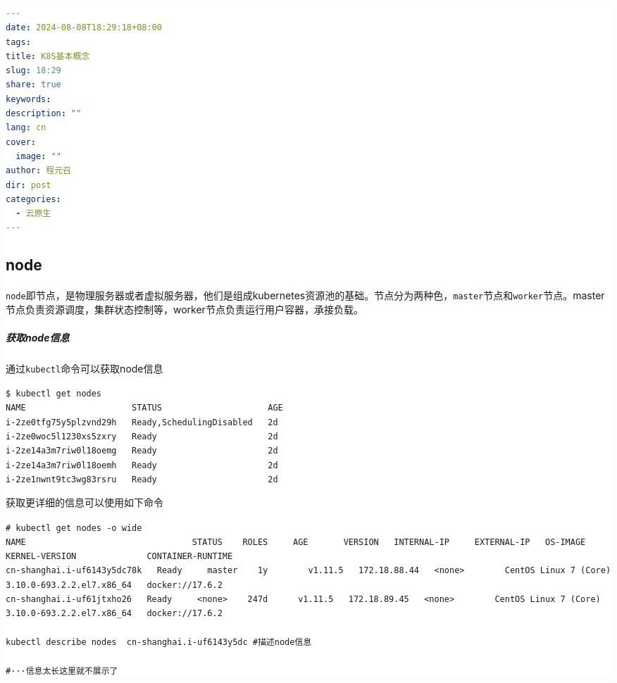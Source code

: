 ```yaml
---
date: 2024-08-08T18:29:18+08:00
tags: 
title: K8S基本概念
slug: 18:29
share: true
keywords: 
description: ""
lang: cn
cover:
  image: ""
author: 程元召
dir: post
categories:
  - 云原生
---
```

## node

`node`即节点，是物理服务器或者虚拟服务器，他们是组成kubernetes资源池的基础。节点分为两种色，`master`节点和`worker`节点。master节点负责资源调度，集群状态控制等，worker节点负责运行用户容器，承接负载。

##### 获取node信息

通过`kubectl`命令可以获取node信息

```shell
$ kubectl get nodes
NAME                     STATUS                     AGE
i-2ze0tfg75y5plzvnd29h   Ready,SchedulingDisabled   2d
i-2ze0woc5l1230xs5zxry   Ready                      2d
i-2ze14a3m7riw0l18oemg   Ready                      2d
i-2ze14a3m7riw0l18oemh   Ready                      2d
i-2ze1nwnt9tc3wg83rsru   Ready                      2d
```

获取更详细的信息可以使用如下命令

```shell
# kubectl get nodes -o wide
NAME                                 STATUS    ROLES     AGE       VERSION   INTERNAL-IP     EXTERNAL-IP   OS-IMAGE                KERNEL-VERSION              CONTAINER-RUNTIME
cn-shanghai.i-uf6143y5dc78k   Ready     master    1y        v1.11.5   172.18.88.44   <none>        CentOS Linux 7 (Core)   3.10.0-693.2.2.el7.x86_64   docker://17.6.2
cn-shanghai.i-uf61jtxho26   Ready     <none>    247d      v1.11.5   172.18.89.45   <none>        CentOS Linux 7 (Core)   3.10.0-693.2.2.el7.x86_64   docker://17.6.2

kubectl describe nodes  cn-shanghai.i-uf6143y5dc #描述node信息

#···信息太长这里就不展示了

```
